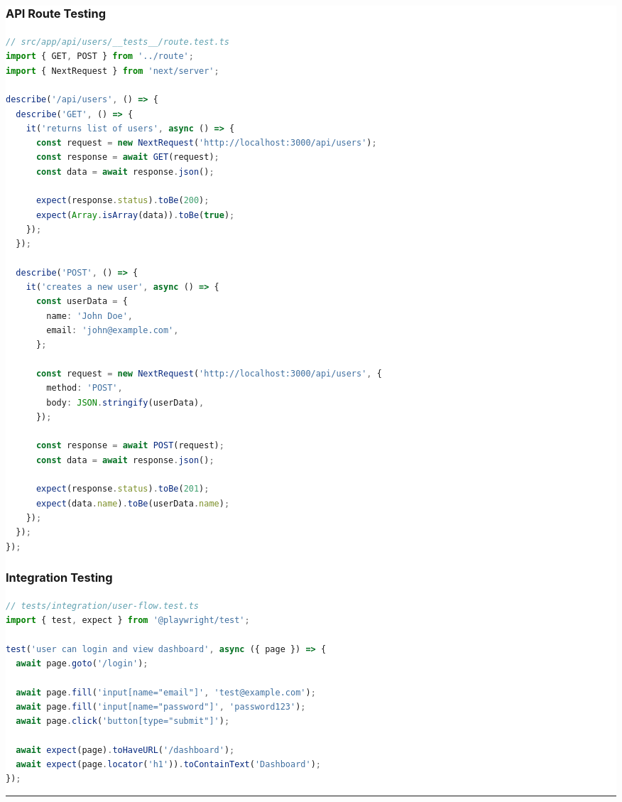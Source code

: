 ### API Route Testing

```typescript
// src/app/api/users/__tests__/route.test.ts
import { GET, POST } from '../route';
import { NextRequest } from 'next/server';

describe('/api/users', () => {
  describe('GET', () => {
    it('returns list of users', async () => {
      const request = new NextRequest('http://localhost:3000/api/users');
      const response = await GET(request);
      const data = await response.json();

      expect(response.status).toBe(200);
      expect(Array.isArray(data)).toBe(true);
    });
  });

  describe('POST', () => {
    it('creates a new user', async () => {
      const userData = {
        name: 'John Doe',
        email: 'john@example.com',
      };

      const request = new NextRequest('http://localhost:3000/api/users', {
        method: 'POST',
        body: JSON.stringify(userData),
      });

      const response = await POST(request);
      const data = await response.json();

      expect(response.status).toBe(201);
      expect(data.name).toBe(userData.name);
    });
  });
});
```

### Integration Testing

```typescript
// tests/integration/user-flow.test.ts
import { test, expect } from '@playwright/test';

test('user can login and view dashboard', async ({ page }) => {
  await page.goto('/login');
  
  await page.fill('input[name="email"]', 'test@example.com');
  await page.fill('input[name="password"]', 'password123');
  await page.click('button[type="submit"]');

  await expect(page).toHaveURL('/dashboard');
  await expect(page.locator('h1')).toContainText('Dashboard');
});
```

---